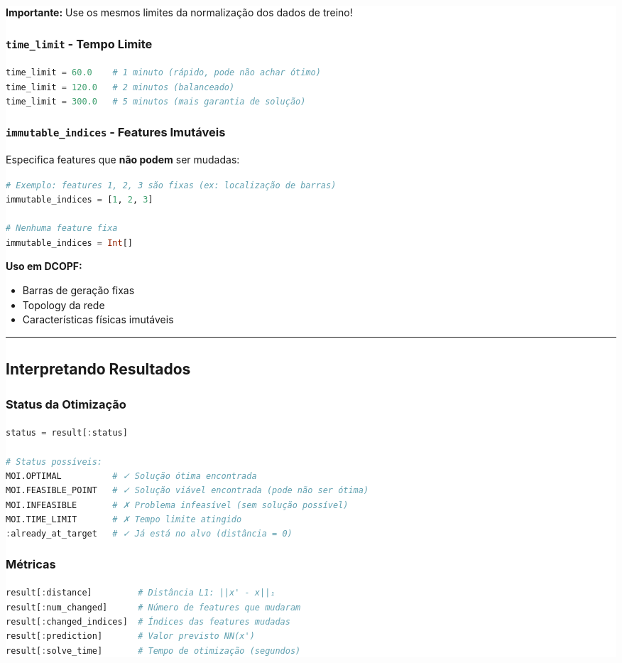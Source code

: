 **Importante:** Use os mesmos limites da normalização dos dados de treino!

### `time_limit` - Tempo Limite

```julia
time_limit = 60.0    # 1 minuto (rápido, pode não achar ótimo)
time_limit = 120.0   # 2 minutos (balanceado)
time_limit = 300.0   # 5 minutos (mais garantia de solução)
```

### `immutable_indices` - Features Imutáveis

Especifica features que **não podem** ser mudadas:

```julia
# Exemplo: features 1, 2, 3 são fixas (ex: localização de barras)
immutable_indices = [1, 2, 3]

# Nenhuma feature fixa
immutable_indices = Int[]
```

**Uso em DCOPF:**
- Barras de geração fixas
- Topology da rede
- Características físicas imutáveis

---

## Interpretando Resultados

### Status da Otimização

```julia
status = result[:status]

# Status possíveis:
MOI.OPTIMAL          # ✓ Solução ótima encontrada
MOI.FEASIBLE_POINT   # ✓ Solução viável encontrada (pode não ser ótima)
MOI.INFEASIBLE       # ✗ Problema infeasível (sem solução possível)
MOI.TIME_LIMIT       # ✗ Tempo limite atingido
:already_at_target   # ✓ Já está no alvo (distância = 0)
```

### Métricas

```julia
result[:distance]         # Distância L1: ||x' - x||₁
result[:num_changed]      # Número de features que mudaram
result[:changed_indices]  # Índices das features mudadas
result[:prediction]       # Valor previsto NN(x')
result[:solve_time]       # Tempo de otimização (segundos)
```
